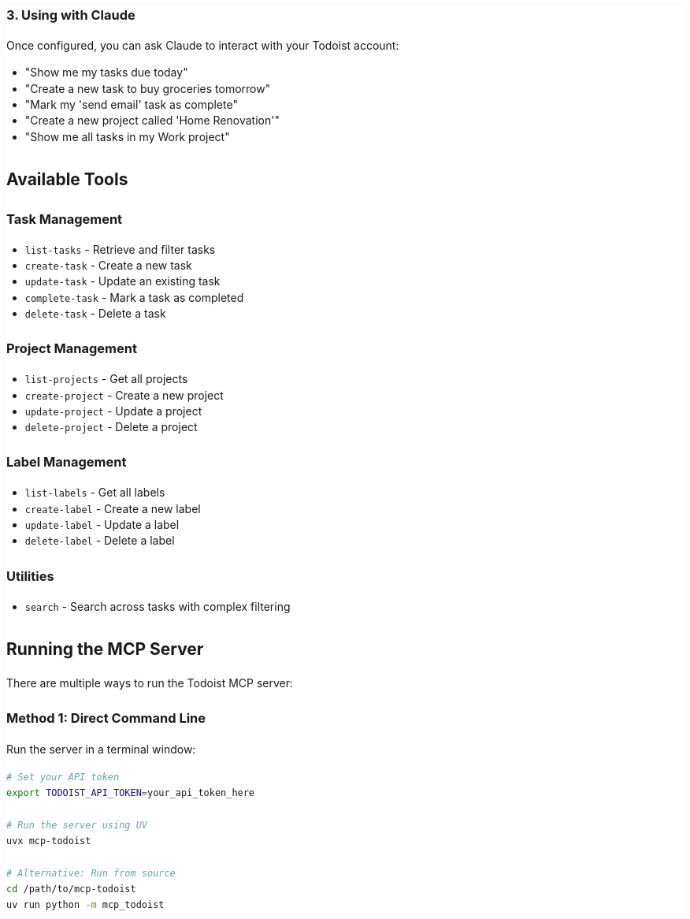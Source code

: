 ### 3. Using with Claude

Once configured, you can ask Claude to interact with your Todoist account:

- "Show me my tasks due today"
- "Create a new task to buy groceries tomorrow"
- "Mark my 'send email' task as complete"
- "Create a new project called 'Home Renovation'"
- "Show me all tasks in my Work project"

## Available Tools

### Task Management

- `list-tasks` - Retrieve and filter tasks
- `create-task` - Create a new task
- `update-task` - Update an existing task
- `complete-task` - Mark a task as completed
- `delete-task` - Delete a task

### Project Management

- `list-projects` - Get all projects
- `create-project` - Create a new project
- `update-project` - Update a project
- `delete-project` - Delete a project

### Label Management

- `list-labels` - Get all labels
- `create-label` - Create a new label
- `update-label` - Update a label
- `delete-label` - Delete a label

### Utilities

- `search` - Search across tasks with complex filtering

## Running the MCP Server

There are multiple ways to run the Todoist MCP server:

### Method 1: Direct Command Line

Run the server in a terminal window:

```bash
# Set your API token
export TODOIST_API_TOKEN=your_api_token_here

# Run the server using UV
uvx mcp-todoist

# Alternative: Run from source
cd /path/to/mcp-todoist
uv run python -m mcp_todoist
```
